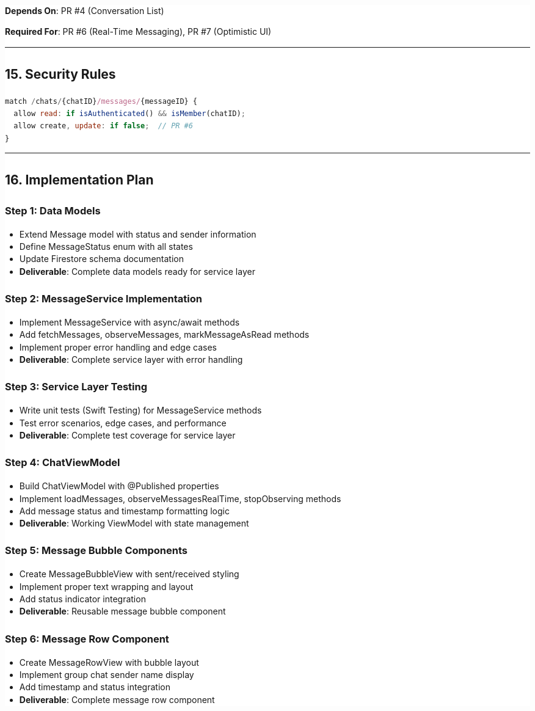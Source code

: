 **Depends On**: PR #4 (Conversation List)

**Required For**: PR #6 (Real-Time Messaging), PR #7 (Optimistic UI)

---

## 15. Security Rules

```javascript
match /chats/{chatID}/messages/{messageID} {
  allow read: if isAuthenticated() && isMember(chatID);
  allow create, update: if false;  // PR #6
}
```

---

## 16. Implementation Plan

### Step 1: Data Models
- Extend Message model with status and sender information
- Define MessageStatus enum with all states
- Update Firestore schema documentation
- **Deliverable**: Complete data models ready for service layer

### Step 2: MessageService Implementation
- Implement MessageService with async/await methods
- Add fetchMessages, observeMessages, markMessageAsRead methods
- Implement proper error handling and edge cases
- **Deliverable**: Complete service layer with error handling

### Step 3: Service Layer Testing
- Write unit tests (Swift Testing) for MessageService methods
- Test error scenarios, edge cases, and performance
- **Deliverable**: Complete test coverage for service layer

### Step 4: ChatViewModel
- Build ChatViewModel with @Published properties
- Implement loadMessages, observeMessagesRealTime, stopObserving methods
- Add message status and timestamp formatting logic
- **Deliverable**: Working ViewModel with state management

### Step 5: Message Bubble Components
- Create MessageBubbleView with sent/received styling
- Implement proper text wrapping and layout
- Add status indicator integration
- **Deliverable**: Reusable message bubble component

### Step 6: Message Row Component
- Create MessageRowView with bubble layout
- Implement group chat sender name display
- Add timestamp and status integration
- **Deliverable**: Complete message row component
